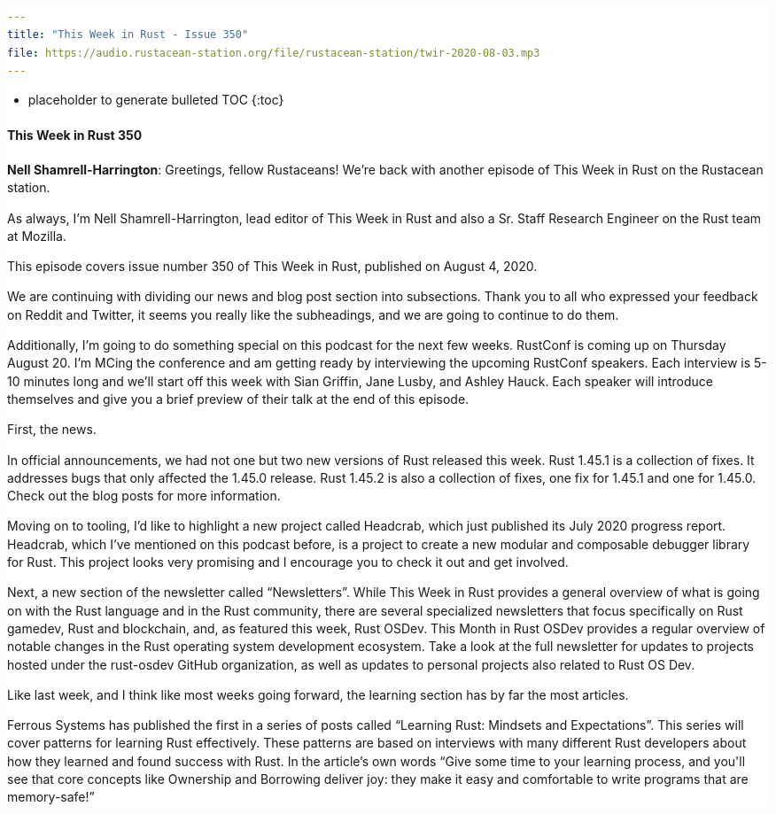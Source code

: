 ```yaml
---
title: "This Week in Rust - Issue 350"
file: https://audio.rustacean-station.org/file/rustacean-station/twir-2020-08-03.mp3
---
```


* placeholder to generate bulleted TOC
{:toc}

#### This Week in Rust 350

__Nell Shamrell-Harrington__: Greetings, fellow Rustaceans! We’re back with another episode of This Week in Rust on the Rustacean station.

As always, I’m Nell Shamrell-Harrington, lead editor of This Week in Rust and also a Sr. Staff Research Engineer on the Rust team at Mozilla.

This episode covers issue number 350 of This Week in Rust, published on August 4, 2020.

We are continuing with dividing our news and blog post section into subsections. Thank you to all who expressed your feedback on Reddit and Twitter, it seems you really like the subheadings, and we are going to continue to do them.

Additionally, I’m going to do something special on this podcast for the next few weeks. RustConf is coming up on Thursday August 20. I’m MCing the conference and am getting ready by interviewing the upcoming RustConf speakers. Each interview is 5-10 minutes long and we’ll start off this week with Sian Griffin, Jane Lusby, and Ashley Hauck. Each speaker will introduce themselves and give you a brief preview of their talk at the end of this episode.

First, the news.

In official announcements, we had not one but two new versions of Rust released this week. Rust 1.45.1 is a collection of fixes. It addresses bugs that only affected the 1.45.0 release. Rust 1.45.2 is also a collection of fixes, one fix for 1.45.1 and one for 1.45.0. Check out the blog posts for more information.

Moving on to tooling, I’d like to highlight a new project called Headcrab, which just published its July 2020 progress report. Headcrab, which I’ve mentioned on this podcast before, is a project to create a new modular and composable debugger library for Rust. This project looks very promising and I encourage you to check it out and get involved.

Next, a new section of the newsletter called “Newsletters”. While This Week in Rust provides a general overview of what is going on with the Rust language and in the Rust community, there are several specialized newsletters that focus specifically on Rust gamedev, Rust and blockchain, and, as featured this week, Rust OSDev. This Month in Rust OSDev provides a regular overview of notable changes in the Rust operating system development ecosystem. Take a look at the full newsletter for updates to projects hosted under the rust-osdev GitHub organization, as well as updates to personal projects also related to Rust OS Dev.

Like last week, and I think like most weeks going forward, the learning section has by far the most articles.

Ferrous Systems has published the first in a series of posts called “Learning Rust: Mindsets and Expectations”. This series will cover patterns for learning Rust effectively. These patterns are based on interviews with many different Rust developers about how they learned and found success with Rust. In the article’s own words “Give some time to your learning process, and you'll see that core concepts like Ownership and Borrowing deliver joy: they make it easy and comfortable to write programs that are memory-safe!”
